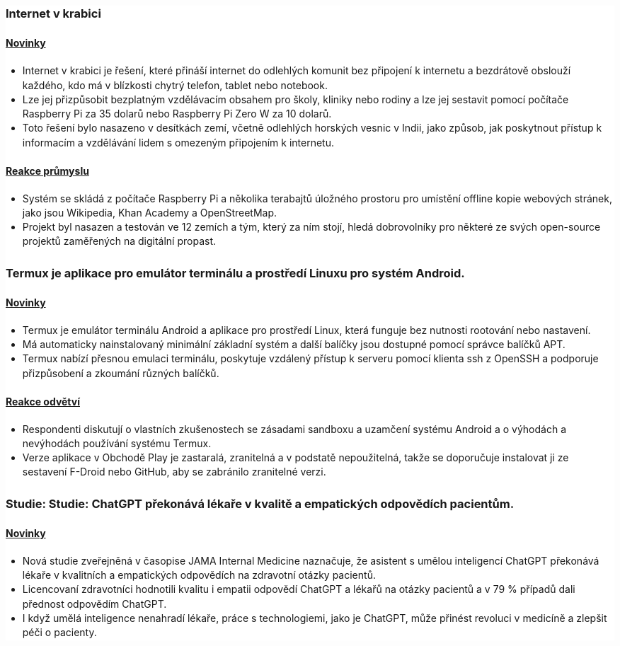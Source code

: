 ### Internet v krabici

#### [Novinky](https://internet-in-a-box.org/)

- Internet v krabici je řešení, které přináší internet do odlehlých komunit bez připojení k internetu a bezdrátově obslouží každého, kdo má v blízkosti chytrý telefon, tablet nebo notebook.
- Lze jej přizpůsobit bezplatným vzdělávacím obsahem pro školy, kliniky nebo rodiny a lze jej sestavit pomocí počítače Raspberry Pi za 35 dolarů nebo Raspberry Pi Zero W za 10 dolarů.
- Toto řešení bylo nasazeno v desítkách zemí, včetně odlehlých horských vesnic v Indii, jako způsob, jak poskytnout přístup k informacím a vzdělávání lidem s omezeným připojením k internetu.

#### [Reakce průmyslu](http://news.ycombinator.com/item?id=35750165)

- Systém se skládá z počítače Raspberry Pi a několika terabajtů úložného prostoru pro umístění offline kopie webových stránek, jako jsou Wikipedia, Khan Academy a OpenStreetMap.
- Projekt byl nasazen a testován ve 12 zemích a tým, který za ním stojí, hledá dobrovolníky pro některé ze svých open-source projektů zaměřených na digitální propast.

### Termux je aplikace pro emulátor terminálu a prostředí Linuxu pro systém Android.

#### [Novinky](https://termux.dev/en/)

- Termux je emulátor terminálu Android a aplikace pro prostředí Linux, která funguje bez nutnosti rootování nebo nastavení.
- Má automaticky nainstalovaný minimální základní systém a další balíčky jsou dostupné pomocí správce balíčků APT.
- Termux nabízí přesnou emulaci terminálu, poskytuje vzdálený přístup k serveru pomocí klienta ssh z OpenSSH a podporuje přizpůsobení a zkoumání různých balíčků.

#### [Reakce odvětví](http://news.ycombinator.com/item?id=35752756)

- Respondenti diskutují o vlastních zkušenostech se zásadami sandboxu a uzamčení systému Android a o výhodách a nevýhodách používání systému Termux.
- Verze aplikace v Obchodě Play je zastaralá, zranitelná a v podstatě nepoužitelná, takže se doporučuje instalovat ji ze sestavení F-Droid nebo GitHub, aby se zabránilo zranitelné verzi.

### Studie: Studie: ChatGPT překonává lékaře v kvalitě a empatických odpovědích pacientům.

#### [Novinky](https://today.ucsd.edu/story/study-finds-chatgpt-outperforms-physicians-in-high-quality-empathetic-answers-to-patient-questions)

- Nová studie zveřejněná v časopise JAMA Internal Medicine naznačuje, že asistent s umělou inteligencí ChatGPT překonává lékaře v kvalitních a empatických odpovědích na zdravotní otázky pacientů.
- Licencovaní zdravotníci hodnotili kvalitu i empatii odpovědí ChatGPT a lékařů na otázky pacientů a v 79 % případů dali přednost odpovědím ChatGPT.
- I když umělá inteligence nenahradí lékaře, práce s technologiemi, jako je ChatGPT, může přinést revoluci v medicíně a zlepšit péči o pacienty.
